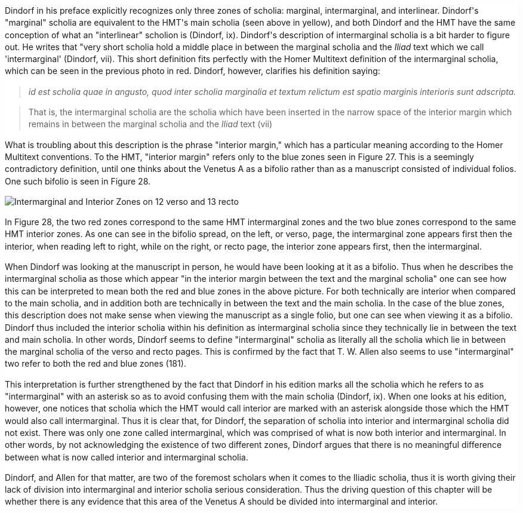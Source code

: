 Dindorf in his preface explicitly recognizes only three zones of scholia: marginal, intermarginal, and interlinear. Dindorf's "marginal" scholia are equivalent to the HMT's main scholia (seen above in yellow), and both Dindorf and the HMT have the same conception of what an "interlinear" scholion is (Dindorf, ix). Dindorf's description of intermarginal scholia is a bit harder to figure out. He writes that "very short scholia hold a middle place in between the marginal scholia and the *Iliad* text which we call 'intermarginal' (Dindorf, vii). This short definition fits perfectly with the Homer Multitext definition of the intermarginal scholia, which can be seen in the previous photo in red. Dindorf, however, clarifies his definition saying:

>*id est scholia quae in angusto, quod inter scholia marginalia et textum relictum est spatio marginis interioris sunt adscripta.*

>That is, the intermarginal scholia are the scholia which have been inserted in the narrow space of the interior margin which remains in between the marginal scholia and the *Iliad* text (vii)

What is troubling about this description is the phrase "interior margin," which has a particular meaning according to the Homer Multitext conventions. To the HMT, "interior margin" refers only to the blue zones seen in Figure 27. This is a seemingly contradictory definition, until one thinks about the Venetus A as a bifolio rather than as a manuscript consisted of individual folios. One such bifolio is seen in Figure 28.

![Intermarginal and Interior Zones on 12 verso and 13 recto](.Appendix/Chapters3%264/Images/Chapter4/Fig28.jpg)

In Figure 28, the two red zones correspond to the same HMT intermarginal zones and the two blue zones correspond to the same HMT interior zones. As one can see in the bifolio spread, on the left, or verso, page, the intermarginal zone appears first then the interior, when reading left to right, while on the right, or recto page, the interior zone appears first, then the intermarginal.

When Dindorf was looking at the manuscript in person, he would have been looking at it as a bifolio. Thus when he describes the intermarginal scholia as those which appear "in the interior margin between the text and the marginal scholia" one can see how this can be interpreted to mean both the red and blue zones in the above picture. For both technically are interior when compared to the main scholia, and in addition both are technically in between the text and the main scholia. In the case of the blue zones, this description does not make sense when viewing the manuscript as a single folio, but one can see when viewing it as a bifolio. Dindorf thus included the  interior scholia within his definition as intermarginal scholia since they technically lie in between the text and main scholia. In other words, Dindorf seems to define "intermarginal" scholia as literally all the scholia which lie in between the marginal scholia of the verso and recto pages. This is confirmed by the fact that T. W. Allen also seems to use "intermarginal" two refer to both the red and blue zones (181).

This interpretation is further strengthened by the fact that Dindorf in his edition marks all the scholia which he refers to as "intermarginal" with an asterisk so as to avoid confusing them with the main scholia (Dindorf, ix). When one looks at his edition, however, one notices that scholia which the HMT would call interior are marked with an asterisk alongside those which the HMT would also call intermarginal. Thus it is clear that, for Dindorf, the separation of scholia into interior and intermarginal scholia did not exist. There was only one zone called intermarginal, which was comprised of what is now both interior and intermarginal. In other words, by not acknowledging the existence of two different zones, Dindorf argues that there is no meaningful difference between what is now called interior and intermarginal scholia.

Dindorf, and Allen for that matter, are two of the foremost scholars when it comes to the Iliadic scholia, thus it is worth giving their lack of division into intermarginal and interior scholia serious consideration. Thus the driving question of this chapter will be whether there is any evidence that this area of the Venetus A should be divided into intermarginal and interior.
